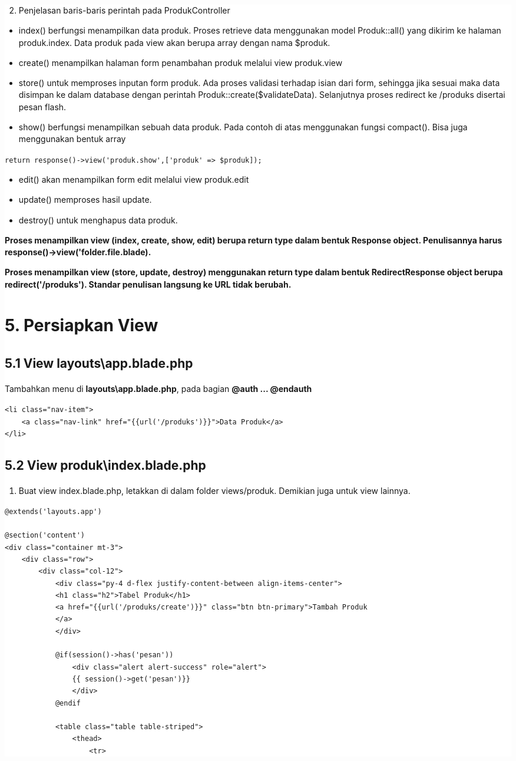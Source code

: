 2. Penjelasan baris-baris perintah pada ProdukController

- index() berfungsi menampilkan data produk. Proses retrieve data menggunakan model Produk::all() yang dikirim ke halaman produk.index. Data produk pada view akan berupa array dengan nama $produk.

- create() menampilkan halaman form penambahan produk melalui view produk.view

- store() untuk memproses inputan form produk. Ada proses validasi terhadap isian dari form, sehingga jika sesuai maka data disimpan ke dalam database dengan perintah Produk::create($validateData). Selanjutnya proses redirect ke /produks disertai pesan flash.

- show() berfungsi menampilkan sebuah data produk. Pada contoh di atas menggunakan fungsi compact(). Bisa juga menggunakan bentuk array

```
return response()->view('produk.show',['produk' => $produk]);
```

- edit() akan menampilkan form edit melalui view produk.edit

- update() memproses hasil update.

- destroy() untuk menghapus data produk.

**Proses menampilkan view (index, create, show, edit) berupa return type dalam bentuk Response object. Penulisannya harus response()->view('folder.file.blade).**

**Proses menampilkan view (store, update, destroy) menggunakan return type dalam bentuk RedirectResponse object berupa redirect('/produks'). Standar penulisan langsung ke URL tidak berubah.**

# 5. Persiapkan View

## 5.1 View layouts\app.blade.php
Tambahkan menu di **layouts\app.blade.php**, pada bagian **@auth ... @endauth**

```
<li class="nav-item">
    <a class="nav-link" href="{{url('/produks')}}">Data Produk</a>
</li>
```

## 5.2 View produk\index.blade.php
1. Buat view index.blade.php, letakkan di dalam folder views/produk. Demikian juga untuk view lainnya.

```
@extends('layouts.app')

@section('content')
<div class="container mt-3">
    <div class="row">
        <div class="col-12">
            <div class="py-4 d-flex justify-content-between align-items-center">
            <h1 class="h2">Tabel Produk</h1>
            <a href="{{url('/produks/create')}}" class="btn btn-primary">Tambah Produk
            </a>
            </div>

            @if(session()->has('pesan'))
                <div class="alert alert-success" role="alert">
                {{ session()->get('pesan')}}
                </div>
            @endif

            <table class="table table-striped">
                <thead>
                    <tr>
```